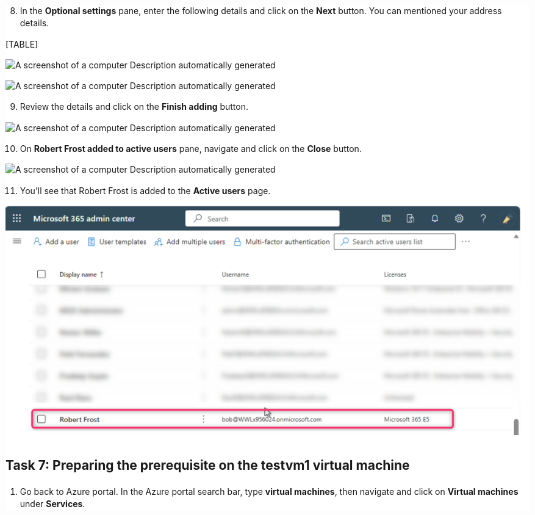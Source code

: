 8.  In the **Optional settings** pane, enter the following details and
    click on the **Next** button. You can mentioned your address
    details.

[TABLE]

![A screenshot of a computer Description automatically
generated](./media/image124.png)

![A screenshot of a computer Description automatically
generated](./media/image125.png)

9.  Review the details and click on the **Finish adding** button.

![A screenshot of a computer Description automatically
generated](./media/image126.png)

10. On **Robert Frost added to active users** pane, navigate and click
    on the **Close** button.

![A screenshot of a computer Description automatically
generated](./media/image127.png)

11. You’ll see that Robert Frost is added to the **Active users** page.

![](./media/image128.png)

## Task 7: Preparing the prerequisite on the testvm1 virtual machine

1. Go back to Azure portal. In the Azure portal search bar, type
**virtual machines**, then navigate and click on **Virtual machines**
under **Services**.
